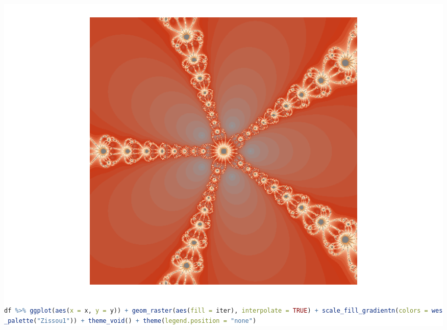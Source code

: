 <img src="README_files/figure-gfm/unnamed-chunk-7-6.png" style="display: block; margin: auto;" />

``` r
df %>% ggplot(aes(x = x, y = y)) + geom_raster(aes(fill = iter), interpolate = TRUE) + scale_fill_gradientn(colors = wes_palette("Zissou1")) + theme_void() + theme(legend.position = "none")
```
